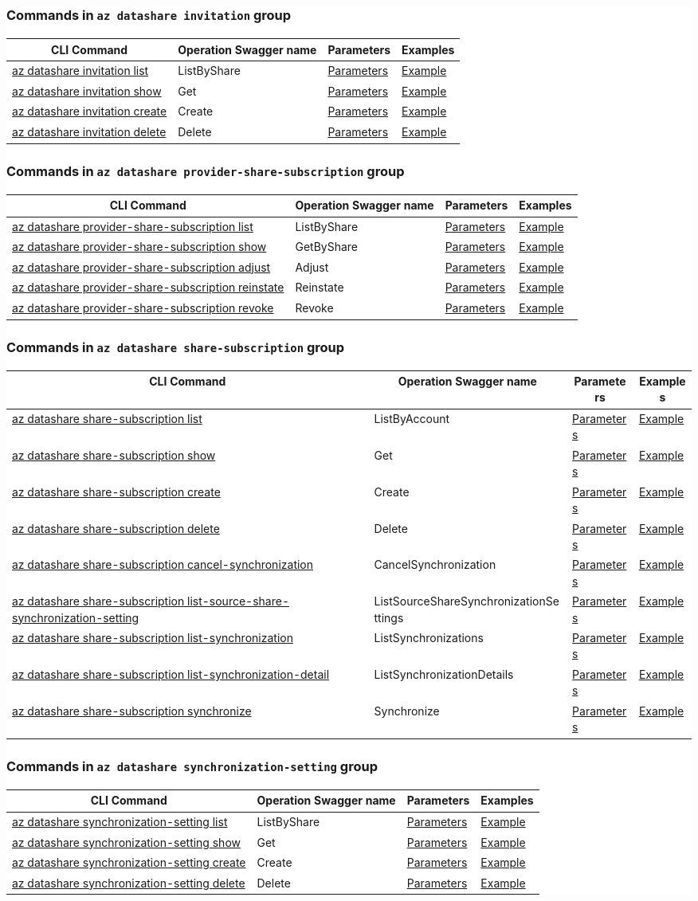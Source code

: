 ### <a name="CommandsInInvitations">Commands in `az datashare invitation` group</a>
|CLI Command|Operation Swagger name|Parameters|Examples|
|---------|------------|--------|-----------|
|[az datashare invitation list](#InvitationsListByShare)|ListByShare|[Parameters](#ParametersInvitationsListByShare)|[Example](#ExamplesInvitationsListByShare)|
|[az datashare invitation show](#InvitationsGet)|Get|[Parameters](#ParametersInvitationsGet)|[Example](#ExamplesInvitationsGet)|
|[az datashare invitation create](#InvitationsCreate)|Create|[Parameters](#ParametersInvitationsCreate)|[Example](#ExamplesInvitationsCreate)|
|[az datashare invitation delete](#InvitationsDelete)|Delete|[Parameters](#ParametersInvitationsDelete)|[Example](#ExamplesInvitationsDelete)|

### <a name="CommandsInProviderShareSubscriptions">Commands in `az datashare provider-share-subscription` group</a>
|CLI Command|Operation Swagger name|Parameters|Examples|
|---------|------------|--------|-----------|
|[az datashare provider-share-subscription list](#ProviderShareSubscriptionsListByShare)|ListByShare|[Parameters](#ParametersProviderShareSubscriptionsListByShare)|[Example](#ExamplesProviderShareSubscriptionsListByShare)|
|[az datashare provider-share-subscription show](#ProviderShareSubscriptionsGetByShare)|GetByShare|[Parameters](#ParametersProviderShareSubscriptionsGetByShare)|[Example](#ExamplesProviderShareSubscriptionsGetByShare)|
|[az datashare provider-share-subscription adjust](#ProviderShareSubscriptionsAdjust)|Adjust|[Parameters](#ParametersProviderShareSubscriptionsAdjust)|[Example](#ExamplesProviderShareSubscriptionsAdjust)|
|[az datashare provider-share-subscription reinstate](#ProviderShareSubscriptionsReinstate)|Reinstate|[Parameters](#ParametersProviderShareSubscriptionsReinstate)|[Example](#ExamplesProviderShareSubscriptionsReinstate)|
|[az datashare provider-share-subscription revoke](#ProviderShareSubscriptionsRevoke)|Revoke|[Parameters](#ParametersProviderShareSubscriptionsRevoke)|[Example](#ExamplesProviderShareSubscriptionsRevoke)|

### <a name="CommandsInShareSubscriptions">Commands in `az datashare share-subscription` group</a>
|CLI Command|Operation Swagger name|Parameters|Examples|
|---------|------------|--------|-----------|
|[az datashare share-subscription list](#ShareSubscriptionsListByAccount)|ListByAccount|[Parameters](#ParametersShareSubscriptionsListByAccount)|[Example](#ExamplesShareSubscriptionsListByAccount)|
|[az datashare share-subscription show](#ShareSubscriptionsGet)|Get|[Parameters](#ParametersShareSubscriptionsGet)|[Example](#ExamplesShareSubscriptionsGet)|
|[az datashare share-subscription create](#ShareSubscriptionsCreate)|Create|[Parameters](#ParametersShareSubscriptionsCreate)|[Example](#ExamplesShareSubscriptionsCreate)|
|[az datashare share-subscription delete](#ShareSubscriptionsDelete)|Delete|[Parameters](#ParametersShareSubscriptionsDelete)|[Example](#ExamplesShareSubscriptionsDelete)|
|[az datashare share-subscription cancel-synchronization](#ShareSubscriptionsCancelSynchronization)|CancelSynchronization|[Parameters](#ParametersShareSubscriptionsCancelSynchronization)|[Example](#ExamplesShareSubscriptionsCancelSynchronization)|
|[az datashare share-subscription list-source-share-synchronization-setting](#ShareSubscriptionsListSourceShareSynchronizationSettings)|ListSourceShareSynchronizationSettings|[Parameters](#ParametersShareSubscriptionsListSourceShareSynchronizationSettings)|[Example](#ExamplesShareSubscriptionsListSourceShareSynchronizationSettings)|
|[az datashare share-subscription list-synchronization](#ShareSubscriptionsListSynchronizations)|ListSynchronizations|[Parameters](#ParametersShareSubscriptionsListSynchronizations)|[Example](#ExamplesShareSubscriptionsListSynchronizations)|
|[az datashare share-subscription list-synchronization-detail](#ShareSubscriptionsListSynchronizationDetails)|ListSynchronizationDetails|[Parameters](#ParametersShareSubscriptionsListSynchronizationDetails)|[Example](#ExamplesShareSubscriptionsListSynchronizationDetails)|
|[az datashare share-subscription synchronize](#ShareSubscriptionsSynchronize)|Synchronize|[Parameters](#ParametersShareSubscriptionsSynchronize)|[Example](#ExamplesShareSubscriptionsSynchronize)|

### <a name="CommandsInSynchronizationSettings">Commands in `az datashare synchronization-setting` group</a>
|CLI Command|Operation Swagger name|Parameters|Examples|
|---------|------------|--------|-----------|
|[az datashare synchronization-setting list](#SynchronizationSettingsListByShare)|ListByShare|[Parameters](#ParametersSynchronizationSettingsListByShare)|[Example](#ExamplesSynchronizationSettingsListByShare)|
|[az datashare synchronization-setting show](#SynchronizationSettingsGet)|Get|[Parameters](#ParametersSynchronizationSettingsGet)|[Example](#ExamplesSynchronizationSettingsGet)|
|[az datashare synchronization-setting create](#SynchronizationSettingsCreate)|Create|[Parameters](#ParametersSynchronizationSettingsCreate)|[Example](#ExamplesSynchronizationSettingsCreate)|
|[az datashare synchronization-setting delete](#SynchronizationSettingsDelete)|Delete|[Parameters](#ParametersSynchronizationSettingsDelete)|[Example](#ExamplesSynchronizationSettingsDelete)|

